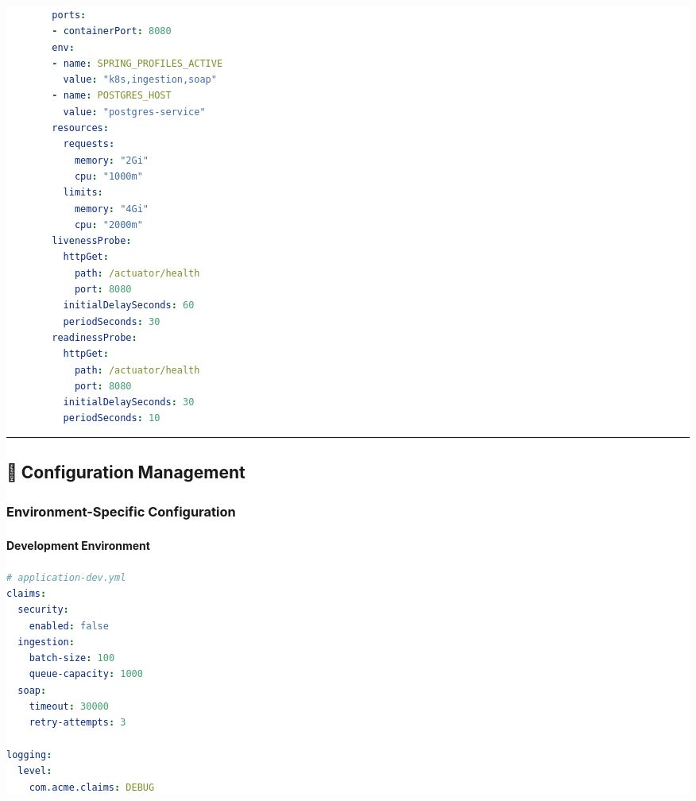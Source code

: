 ```yaml
        ports:
        - containerPort: 8080
        env:
        - name: SPRING_PROFILES_ACTIVE
          value: "k8s,ingestion,soap"
        - name: POSTGRES_HOST
          value: "postgres-service"
        resources:
          requests:
            memory: "2Gi"
            cpu: "1000m"
          limits:
            memory: "4Gi"
            cpu: "2000m"
        livenessProbe:
          httpGet:
            path: /actuator/health
            port: 8080
          initialDelaySeconds: 60
          periodSeconds: 30
        readinessProbe:
          httpGet:
            path: /actuator/health
            port: 8080
          initialDelaySeconds: 30
          periodSeconds: 10
```

---

## 🔧 Configuration Management

### **Environment-Specific Configuration**

#### **Development Environment**
```yaml
# application-dev.yml
claims:
  security:
    enabled: false
  ingestion:
    batch-size: 100
    queue-capacity: 1000
  soap:
    timeout: 30000
    retry-attempts: 3

logging:
  level:
    com.acme.claims: DEBUG
```
